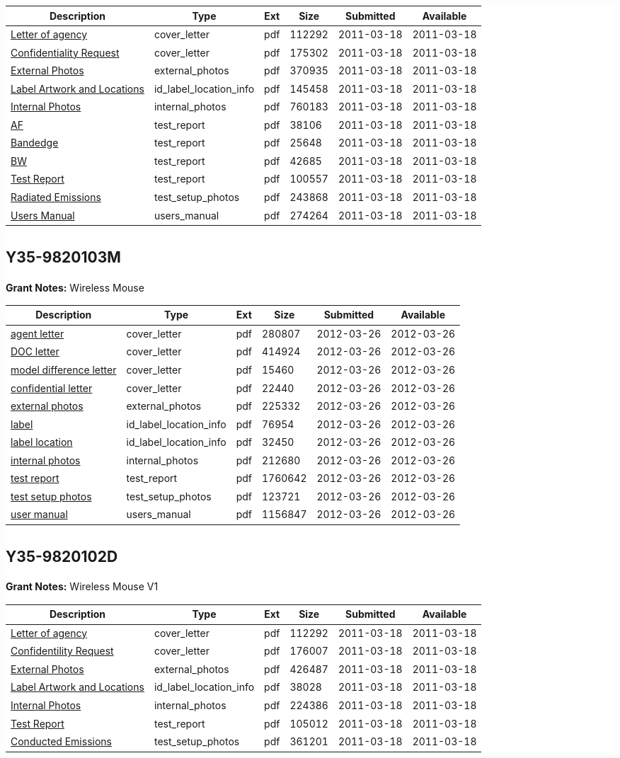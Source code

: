 | Description | Type | Ext | Size | Submitted | Available |
| ----------- | ---- | --- | ---- | --------- | --------- |
| [Letter of agency](Y35-9820102M/5b51bdf209a3a73cbbc102113c276c08/1433365.pdf) | cover_letter | pdf | 112292 | 2011-03-18 | 2011-03-18 |
| [Confidentiality Request](Y35-9820102M/5b51bdf209a3a73cbbc102113c276c08/1433392.pdf) | cover_letter | pdf | 175302 | 2011-03-18 | 2011-03-18 |
| [External Photos](Y35-9820102M/5b51bdf209a3a73cbbc102113c276c08/1433386.pdf) | external_photos | pdf | 370935 | 2011-03-18 | 2011-03-18 |
| [Label Artwork and Locations](Y35-9820102M/5b51bdf209a3a73cbbc102113c276c08/1433388.pdf) | id_label_location_info | pdf | 145458 | 2011-03-18 | 2011-03-18 |
| [Internal Photos](Y35-9820102M/5b51bdf209a3a73cbbc102113c276c08/1433387.pdf) | internal_photos | pdf | 760183 | 2011-03-18 | 2011-03-18 |
| [AF](Y35-9820102M/5b51bdf209a3a73cbbc102113c276c08/1433379.pdf) | test_report | pdf | 38106 | 2011-03-18 | 2011-03-18 |
| [Bandedge](Y35-9820102M/5b51bdf209a3a73cbbc102113c276c08/1433381.pdf) | test_report | pdf | 25648 | 2011-03-18 | 2011-03-18 |
| [BW](Y35-9820102M/5b51bdf209a3a73cbbc102113c276c08/1433383.pdf) | test_report | pdf | 42685 | 2011-03-18 | 2011-03-18 |
| [Test Report](Y35-9820102M/5b51bdf209a3a73cbbc102113c276c08/1433391.pdf) | test_report | pdf | 100557 | 2011-03-18 | 2011-03-18 |
| [Radiated Emissions](Y35-9820102M/5b51bdf209a3a73cbbc102113c276c08/1433390.pdf) | test_setup_photos | pdf | 243868 | 2011-03-18 | 2011-03-18 |
| [Users Manual](Y35-9820102M/5b51bdf209a3a73cbbc102113c276c08/1433360.pdf) | users_manual | pdf | 274264 | 2011-03-18 | 2011-03-18 |
## Y35-9820103M
**Grant Notes:** Wireless Mouse

| Description | Type | Ext | Size | Submitted | Available |
| ----------- | ---- | --- | ---- | --------- | --------- |
| [agent letter](Y35-9820103M/fa5fe649869aafd6b302b7f234a0d373/1663056.pdf) | cover_letter | pdf | 280807 | 2012-03-26 | 2012-03-26 |
| [DOC letter](Y35-9820103M/fa5fe649869aafd6b302b7f234a0d373/1663057.pdf) | cover_letter | pdf | 414924 | 2012-03-26 | 2012-03-26 |
| [model difference letter](Y35-9820103M/fa5fe649869aafd6b302b7f234a0d373/1662905.pdf) | cover_letter | pdf | 15460 | 2012-03-26 | 2012-03-26 |
| [confidential letter](Y35-9820103M/fa5fe649869aafd6b302b7f234a0d373/1663059.pdf) | cover_letter | pdf | 22440 | 2012-03-26 | 2012-03-26 |
| [external photos](Y35-9820103M/fa5fe649869aafd6b302b7f234a0d373/1663060.pdf) | external_photos | pdf | 225332 | 2012-03-26 | 2012-03-26 |
| [label](Y35-9820103M/fa5fe649869aafd6b302b7f234a0d373/1663061.pdf) | id_label_location_info | pdf | 76954 | 2012-03-26 | 2012-03-26 |
| [label location](Y35-9820103M/fa5fe649869aafd6b302b7f234a0d373/1663062.pdf) | id_label_location_info | pdf | 32450 | 2012-03-26 | 2012-03-26 |
| [internal photos](Y35-9820103M/fa5fe649869aafd6b302b7f234a0d373/1663063.pdf) | internal_photos | pdf | 212680 | 2012-03-26 | 2012-03-26 |
| [test report](Y35-9820103M/fa5fe649869aafd6b302b7f234a0d373/1663066.pdf) | test_report | pdf | 1760642 | 2012-03-26 | 2012-03-26 |
| [test setup photos](Y35-9820103M/fa5fe649869aafd6b302b7f234a0d373/1663067.pdf) | test_setup_photos | pdf | 123721 | 2012-03-26 | 2012-03-26 |
| [user manual](Y35-9820103M/fa5fe649869aafd6b302b7f234a0d373/1662914.pdf) | users_manual | pdf | 1156847 | 2012-03-26 | 2012-03-26 |
## Y35-9820102D
**Grant Notes:** Wireless Mouse V1

| Description | Type | Ext | Size | Submitted | Available |
| ----------- | ---- | --- | ---- | --------- | --------- |
| [Letter of agency](Y35-9820102D/7794fd5f022f68c4082d14b6381ab340/1433365.pdf) | cover_letter | pdf | 112292 | 2011-03-18 | 2011-03-18 |
| [Confidentility Request](Y35-9820102D/7794fd5f022f68c4082d14b6381ab340/1433363.pdf) | cover_letter | pdf | 176007 | 2011-03-18 | 2011-03-18 |
| [External Photos](Y35-9820102D/7794fd5f022f68c4082d14b6381ab340/1433357.pdf) | external_photos | pdf | 426487 | 2011-03-18 | 2011-03-18 |
| [Label Artwork and Locations](Y35-9820102D/7794fd5f022f68c4082d14b6381ab340/1433359.pdf) | id_label_location_info | pdf | 38028 | 2011-03-18 | 2011-03-18 |
| [Internal Photos](Y35-9820102D/7794fd5f022f68c4082d14b6381ab340/1433358.pdf) | internal_photos | pdf | 224386 | 2011-03-18 | 2011-03-18 |
| [Test Report](Y35-9820102D/7794fd5f022f68c4082d14b6381ab340/1433362.pdf) | test_report | pdf | 105012 | 2011-03-18 | 2011-03-18 |
| [Conducted Emissions](Y35-9820102D/7794fd5f022f68c4082d14b6381ab340/1433356.pdf) | test_setup_photos | pdf | 361201 | 2011-03-18 | 2011-03-18 |